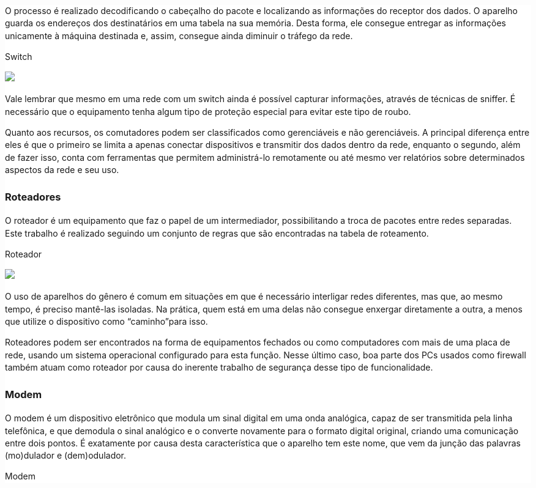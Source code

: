 O processo é realizado decodificando o cabeçalho do pacote e localizando as informações do receptor dos dados. O aparelho guarda os endereços dos destinatários em uma tabela na sua memória. Desta forma, ele consegue entregar as informações unicamente à máquina destinada e, assim, consegue ainda diminuir o tráfego da rede.


<p style={{textAlign: 'center'}}> Switch </p>

<div style={{textAlign: 'center'}}>
    <img src="../../img/switch.jpg" />
</div>
<p></p>


Vale lembrar que mesmo em uma rede com um switch ainda é possível capturar informações, através de técnicas de sniffer. É necessário que o equipamento tenha algum tipo de proteção especial para evitar este tipo de roubo.

Quanto aos recursos, os comutadores podem ser classificados como gerenciáveis e não gerenciáveis. A principal diferença entre eles é que o primeiro se limita a apenas conectar dispositivos e transmitir dos dados dentro da rede, enquanto o segundo, além de fazer isso, conta com ferramentas que permitem administrá-lo remotamente ou até mesmo ver relatórios sobre determinados aspectos da rede e seu uso.

### Roteadores

O roteador é um equipamento que faz o papel de um intermediador, possibilitando a troca de pacotes entre redes separadas. Este trabalho é realizado seguindo um conjunto de regras que são encontradas na tabela de roteamento.

<p style={{textAlign: 'center'}}> Roteador </p>

<div style={{textAlign: 'center'}}>
    <img src="../../img/roteador.jpeg" />
</div>
<p></p>

O uso de aparelhos do gênero é comum em situações em que é necessário interligar redes diferentes, mas que, ao mesmo tempo, é preciso mantê-las isoladas. Na prática, quem está em uma delas não consegue enxergar diretamente a outra, a menos que utilize o dispositivo como “caminho”para isso.

Roteadores podem ser encontrados na forma de equipamentos fechados ou como computadores com mais de uma placa de rede, usando um sistema operacional configurado para esta função. Nesse último caso, boa parte dos PCs usados como firewall também atuam como roteador por causa do inerente trabalho de segurança desse tipo de funcionalidade.



### Modem
O modem é um dispositivo eletrônico que modula um sinal digital em uma onda analógica, capaz de ser transmitida pela linha telefônica, e que demodula o sinal analógico e o converte novamente para o formato digital original, criando uma comunicação entre dois pontos. É exatamente por causa desta característica que o aparelho tem este nome, que vem da junção das palavras (mo)dulador e (dem)odulador.

<p style={{textAlign: 'center'}}> Modem </p>
